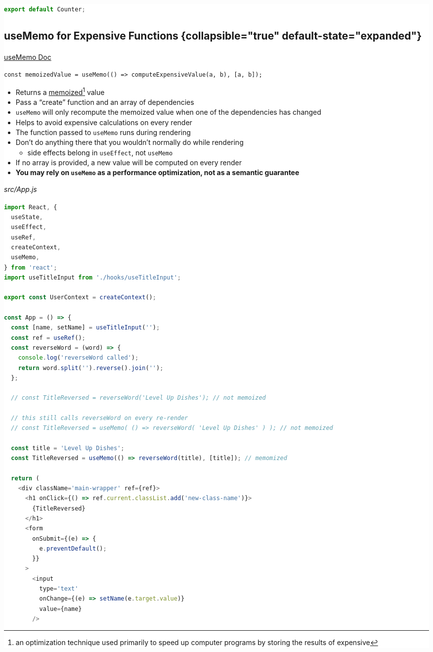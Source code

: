 ```javascript
export default Counter;
```

## useMemo for Expensive Functions {collapsible="true" default-state="expanded"}

[useMemo Doc](https://reactjs.org/docs/hooks-reference.html#usememo)

`const memoizedValue = useMemo(() => computeExpensiveValue(a, b), [a, b]);`

- Returns a [memoized](https://en.wikipedia.org/wiki/Memoization)[^1] value
- Pass a “create” function and an array of dependencies
- `useMemo` will only recompute the memoized value when one of the dependencies has changed
- Helps to avoid expensive calculations on every render
- The function passed to `useMemo` runs during rendering
- Don’t do anything there that you wouldn’t normally do while rendering
    - side effects belong in `useEffect`, not `useMemo`
- If no array is provided, a new value will be computed on every render
- **You may rely on `useMemo` as a performance optimization, not as a semantic guarantee**

_src/App.js_

```javascript
import React, {
  useState,
  useEffect,
  useRef,
  createContext,
  useMemo,
} from 'react';
import useTitleInput from './hooks/useTitleInput';

export const UserContext = createContext();

const App = () => {
  const [name, setName] = useTitleInput('');
  const ref = useRef();
  const reverseWord = (word) => {
    console.log('reverseWord called');
    return word.split('').reverse().join('');
  };

  // const TitleReversed = reverseWord('Level Up Dishes'); // not memoized

  // this still calls reverseWord on every re-render
  // const TitleReversed = useMemo( () => reverseWord( 'Level Up Dishes' ) ); // not memoized

  const title = 'Level Up Dishes';
  const TitleReversed = useMemo(() => reverseWord(title), [title]); // memomized

  return (
    <div className='main-wrapper' ref={ref}>
      <h1 onClick={() => ref.current.classList.add('new-class-name')}>
        {TitleReversed}
      </h1>
      <form
        onSubmit={(e) => {
          e.preventDefault();
        }}
      >
        <input
          type='text'
          onChange={(e) => setName(e.target.value)}
          value={name}
        />
```

[^1]: an optimization technique used primarily to speed up computer programs by storing the results of expensive